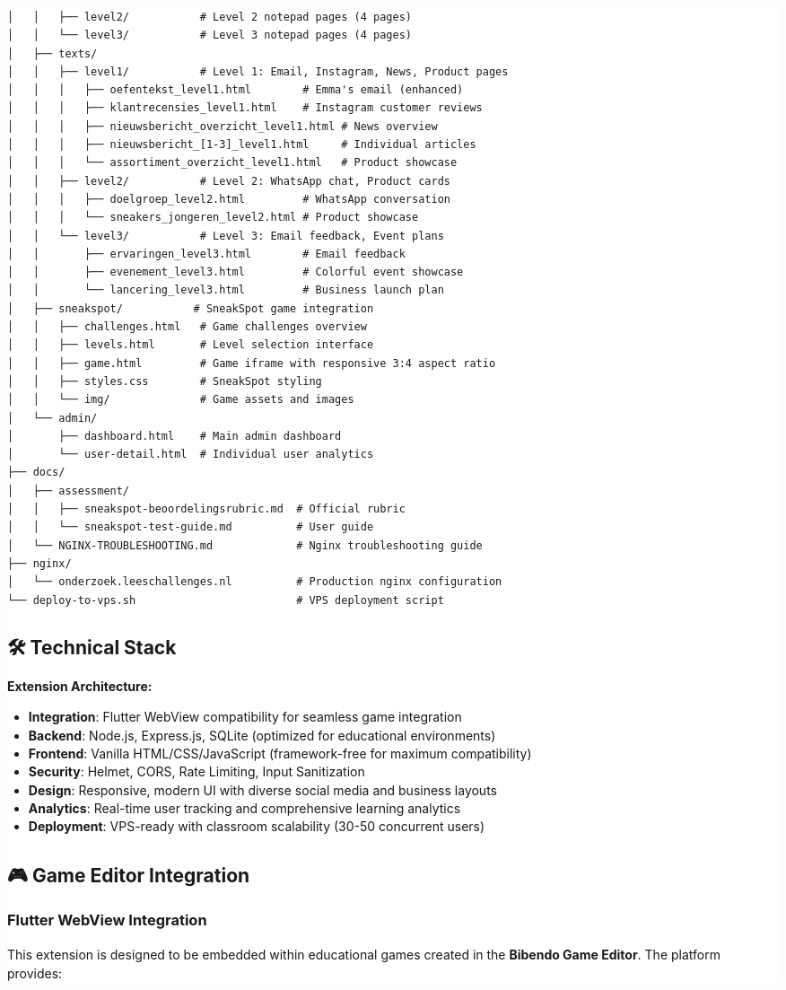 ```
│   │   ├── level2/           # Level 2 notepad pages (4 pages)
│   │   └── level3/           # Level 3 notepad pages (4 pages)
│   ├── texts/
│   │   ├── level1/           # Level 1: Email, Instagram, News, Product pages
│   │   │   ├── oefentekst_level1.html        # Emma's email (enhanced)
│   │   │   ├── klantrecensies_level1.html    # Instagram customer reviews
│   │   │   ├── nieuwsbericht_overzicht_level1.html # News overview
│   │   │   ├── nieuwsbericht_[1-3]_level1.html     # Individual articles
│   │   │   └── assortiment_overzicht_level1.html   # Product showcase
│   │   ├── level2/           # Level 2: WhatsApp chat, Product cards
│   │   │   ├── doelgroep_level2.html         # WhatsApp conversation
│   │   │   └── sneakers_jongeren_level2.html # Product showcase
│   │   └── level3/           # Level 3: Email feedback, Event plans
│   │       ├── ervaringen_level3.html        # Email feedback
│   │       ├── evenement_level3.html         # Colorful event showcase
│   │       └── lancering_level3.html         # Business launch plan
│   ├── sneakspot/           # SneakSpot game integration
│   │   ├── challenges.html   # Game challenges overview
│   │   ├── levels.html       # Level selection interface
│   │   ├── game.html         # Game iframe with responsive 3:4 aspect ratio
│   │   ├── styles.css        # SneakSpot styling
│   │   └── img/              # Game assets and images
│   └── admin/
│       ├── dashboard.html    # Main admin dashboard
│       └── user-detail.html  # Individual user analytics
├── docs/
│   ├── assessment/
│   │   ├── sneakspot-beoordelingsrubric.md  # Official rubric
│   │   └── sneakspot-test-guide.md          # User guide
│   └── NGINX-TROUBLESHOOTING.md             # Nginx troubleshooting guide
├── nginx/
│   └── onderzoek.leeschallenges.nl          # Production nginx configuration
└── deploy-to-vps.sh                         # VPS deployment script
```

## 🛠️ Technical Stack

**Extension Architecture:**
- **Integration**: Flutter WebView compatibility for seamless game integration
- **Backend**: Node.js, Express.js, SQLite (optimized for educational environments)
- **Frontend**: Vanilla HTML/CSS/JavaScript (framework-free for maximum compatibility)
- **Security**: Helmet, CORS, Rate Limiting, Input Sanitization
- **Design**: Responsive, modern UI with diverse social media and business layouts
- **Analytics**: Real-time user tracking and comprehensive learning analytics
- **Deployment**: VPS-ready with classroom scalability (30-50 concurrent users)

## 🎮 Game Editor Integration

### Flutter WebView Integration
This extension is designed to be embedded within educational games created in the **Bibendo Game Editor**. The platform provides:
